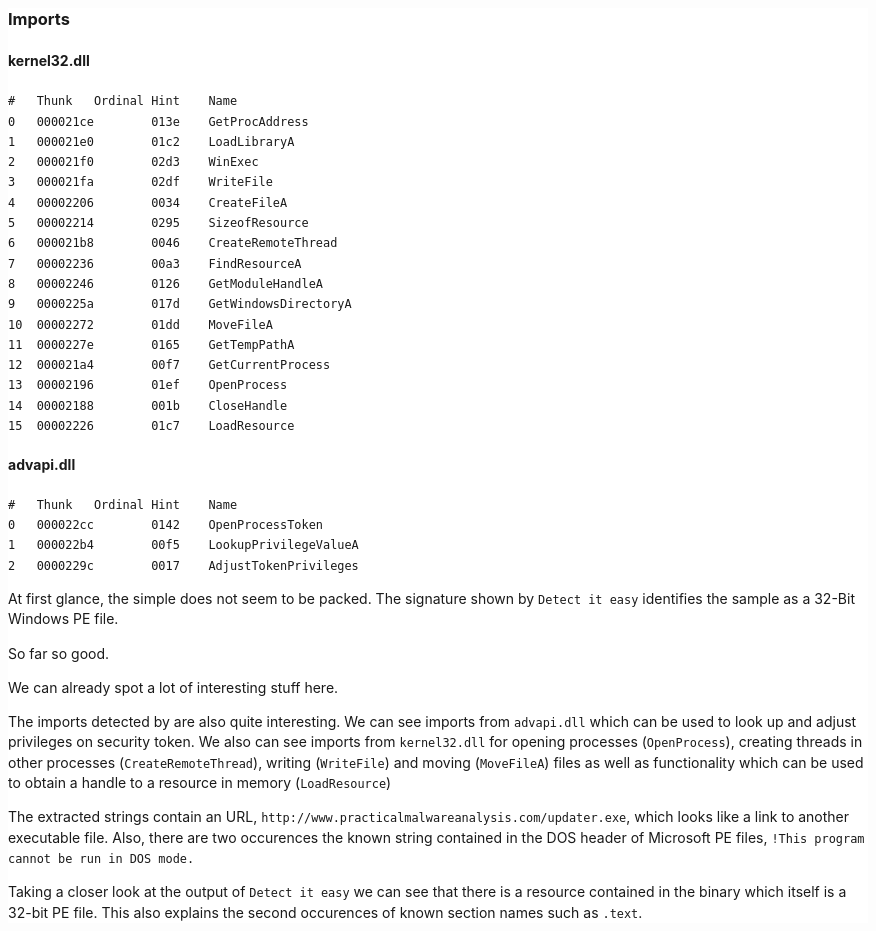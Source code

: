 ### Imports

#### kernel32.dll

```text
#	Thunk	Ordinal	Hint	Name
0	000021ce		013e	GetProcAddress
1	000021e0		01c2	LoadLibraryA
2	000021f0		02d3	WinExec
3	000021fa		02df	WriteFile
4	00002206		0034	CreateFileA
5	00002214		0295	SizeofResource
6	000021b8		0046	CreateRemoteThread
7	00002236		00a3	FindResourceA
8	00002246		0126	GetModuleHandleA
9	0000225a		017d	GetWindowsDirectoryA
10	00002272		01dd	MoveFileA
11	0000227e		0165	GetTempPathA
12	000021a4		00f7	GetCurrentProcess
13	00002196		01ef	OpenProcess
14	00002188		001b	CloseHandle
15	00002226		01c7	LoadResource
```

#### advapi.dll

```text
#	Thunk	Ordinal	Hint	Name
0	000022cc		0142	OpenProcessToken
1	000022b4		00f5	LookupPrivilegeValueA
2	0000229c		0017	AdjustTokenPrivileges
```

At first glance, the simple does not seem to be packed. The signature shown by `Detect it easy` identifies the sample as a 32-Bit Windows PE file.

So far so good.

We can already spot a lot of interesting stuff here.

The imports detected by are also quite interesting. We can see imports from `advapi.dll` which can be used to look up and adjust privileges on security token.
We also can see imports from `kernel32.dll` for opening processes (`OpenProcess`), creating threads in other processes (`CreateRemoteThread`), writing (`WriteFile`) and moving (`MoveFileA`) files as well as functionality which can be used to obtain a handle to a resource in memory (`LoadResource`)


The extracted strings contain an URL, `http://www.practicalmalwareanalysis.com/updater.exe`, which looks like a link to another executable file.
Also, there are two occurences the known string contained in the DOS header of Microsoft PE files, `!This program cannot be run in DOS mode.`

Taking a closer look at the output of `Detect it easy` we can see that there is a resource contained in the binary which itself is a 32-bit PE file.
This also explains the second occurences of known section names such as `.text`.
